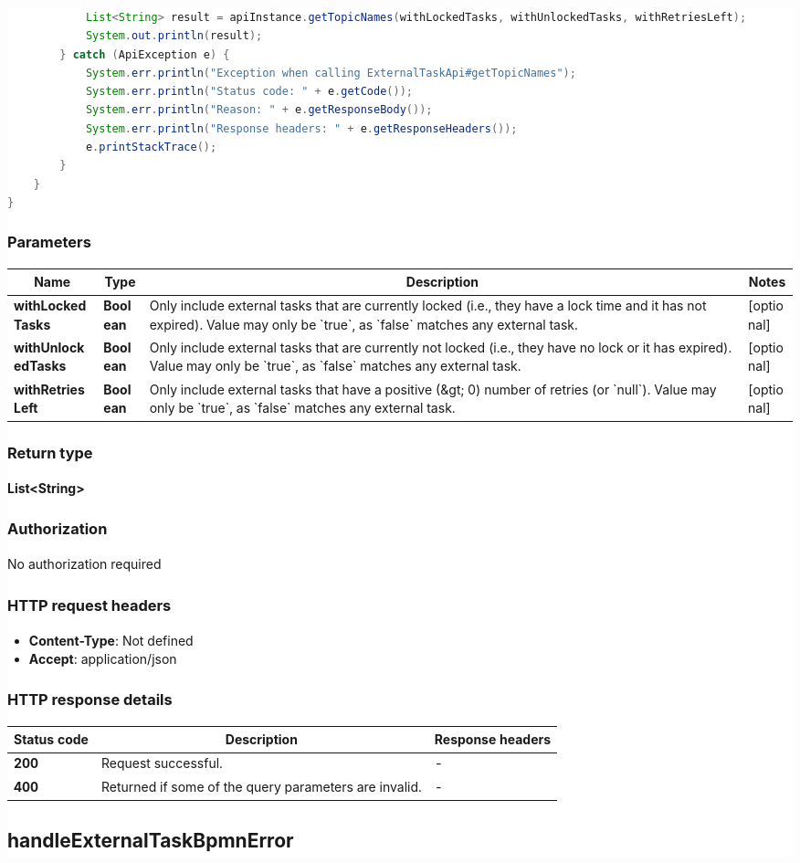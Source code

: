 ```java
            List<String> result = apiInstance.getTopicNames(withLockedTasks, withUnlockedTasks, withRetriesLeft);
            System.out.println(result);
        } catch (ApiException e) {
            System.err.println("Exception when calling ExternalTaskApi#getTopicNames");
            System.err.println("Status code: " + e.getCode());
            System.err.println("Reason: " + e.getResponseBody());
            System.err.println("Response headers: " + e.getResponseHeaders());
            e.printStackTrace();
        }
    }
}
```

### Parameters


Name | Type | Description  | Notes
------------- | ------------- | ------------- | -------------
 **withLockedTasks** | **Boolean**| Only include external tasks that are currently locked (i.e., they have a lock time and it has not expired). Value may only be &#x60;true&#x60;, as &#x60;false&#x60; matches any external task. | [optional]
 **withUnlockedTasks** | **Boolean**| Only include external tasks that are currently not locked (i.e., they have no lock or it has expired). Value may only be &#x60;true&#x60;, as &#x60;false&#x60; matches any external task. | [optional]
 **withRetriesLeft** | **Boolean**| Only include external tasks that have a positive (&amp;gt; 0) number of retries (or &#x60;null&#x60;). Value may only be &#x60;true&#x60;, as &#x60;false&#x60; matches any external task. | [optional]

### Return type

**List&lt;String&gt;**

### Authorization

No authorization required

### HTTP request headers

- **Content-Type**: Not defined
- **Accept**: application/json

### HTTP response details
| Status code | Description | Response headers |
|-------------|-------------|------------------|
| **200** | Request successful. |  -  |
| **400** | Returned if some of the query parameters are invalid. |  -  |


## handleExternalTaskBpmnError
